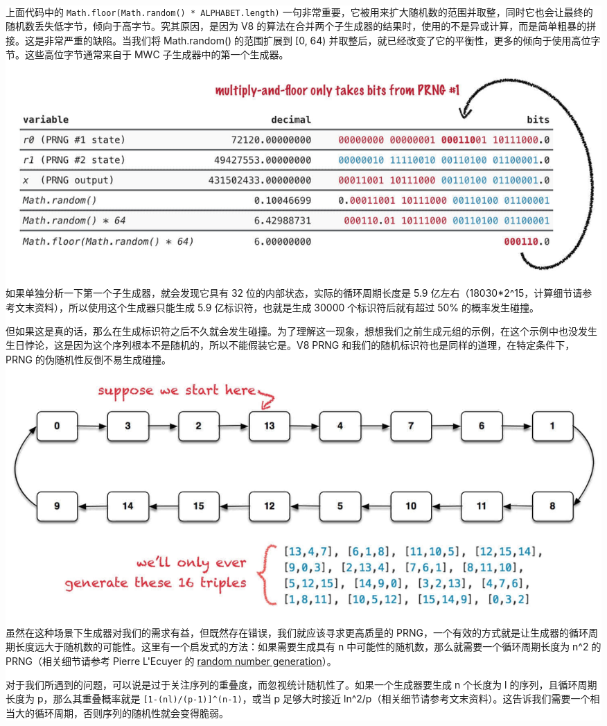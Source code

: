 上面代码中的 `Math.floor(Math.random() * ALPHABET.length)` 一句非常重要，它被用来扩大随机数的范围并取整，同时它也会让最终的随机数丢失低字节，倾向于高字节。究其原因，是因为 V8 的算法在合并两个子生成器的结果时，使用的不是异或计算，而是简单粗暴的拼接。这是非常严重的缺陷。当我们将 Math.random() 的范围扩展到 [0, 64) 并取整后，就已经改变了它的平衡性，更多的倾向于使用高位字节。这些高位字节通常来自于 MWC 子生成器中的第一个生成器。

![math-random-prng-3-2016-04-27](./math-random-prng-3-2016-04-27.png)

如果单独分析一下第一个子生成器，就会发现它具有 32 位的内部状态，实际的循环周期长度是 5.9 亿左右（18030*2^15，计算细节请参考文末资料），所以使用这个生成器只能生成 5.9 亿标识符，也就是生成 30000 个标识符后就有超过 50% 的概率发生碰撞。

但如果这是真的话，那么在生成标识符之后不久就会发生碰撞。为了理解这一现象，想想我们之前生成元组的示例，在这个示例中也没发生生日悖论，这是因为这个序列根本不是随机的，所以不能假装它是。V8 PRNG 和我们的随机标识符也是同样的道理，在特定条件下，PRNG 的伪随机性反倒不易生成碰撞。

![math-random-prng-2016-04-27](./math-random-prng-2-2016-04-27.png)

虽然在这种场景下生成器对我们的需求有益，但既然存在错误，我们就应该寻求更高质量的 PRNG，一个有效的方式就是让生成器的循环周期长度远大于随机数的可能性。这里有一个启发式的方法：如果需要生成具有 n 中可能性的随机数，那么就需要一个循环周期长度为 n^2 的 PRNG（相关细节请参考 Pierre L'Ecuyer 的 [random number generation](http://www.iro.umontreal.ca/~lecuyer/myftp/papers/handstat.pdf)）。

对于我们所遇到的问题，可以说是过于关注序列的重叠度，而忽视统计随机性了。如果一个生成器要生成 n 个长度为 l 的序列，且循环周期长度为 p，那么其重叠概率就是 `[1-(nl)/(p-1)]^(n-1)`，或当 p 足够大时接近 ln^2/p（相关细节请参考文末资料）。这告诉我们需要一个相当大的循环周期，否则序列的随机性就会变得脆弱。
